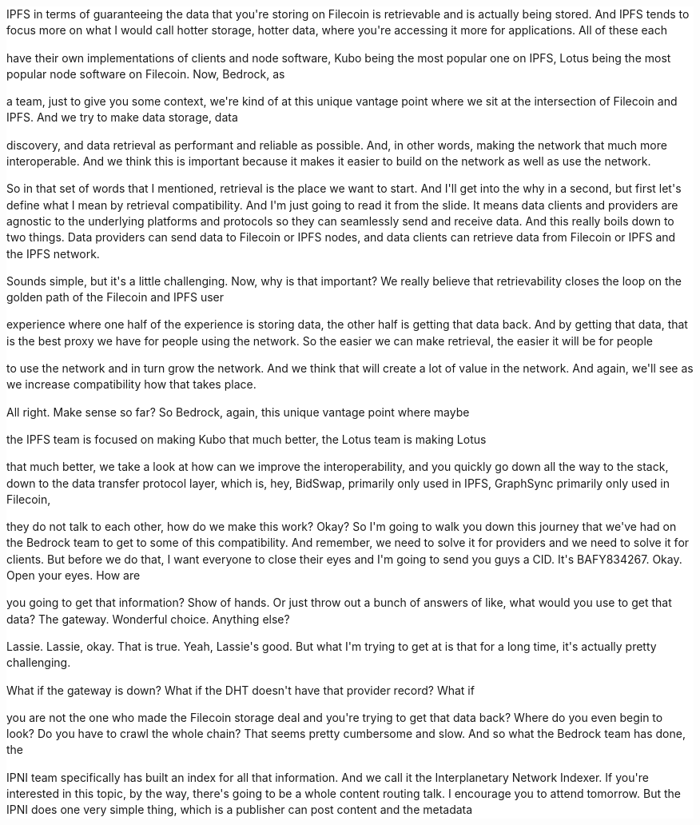 IPFS in terms of guaranteeing the data that you're storing on Filecoin is retrievable and is actually being stored. And IPFS tends to focus more on what I would call hotter
storage, hotter data, where you're accessing it more for applications. All of these each

have their own implementations of clients and node software, Kubo being the most popular one on IPFS, Lotus being the most popular node software on Filecoin. Now, Bedrock, as

a team, just to give you some context, we're kind of at this unique vantage point where we sit at the intersection of Filecoin and IPFS. And we try to make data storage, data

discovery, and data retrieval as performant and reliable as possible. And, in other words,
making the network that much more interoperable. And we think this is important because it makes it easier to build on the network as well as use the network.

So in that set of words that I mentioned, retrieval is the place we want to start. And
I'll get into the why in a second, but first let's define what I mean by retrieval compatibility. And I'm just going to read it from the slide. It means data clients and providers are agnostic to the underlying platforms and protocols so they can seamlessly send and receive data.
And this really boils down to two things. Data providers can send data to Filecoin or
IPFS nodes, and data clients can retrieve data from Filecoin or IPFS and the IPFS network.

Sounds simple, but it's a little challenging. Now, why is that important? We really believe
that retrievability closes the loop on the golden path of the Filecoin and IPFS user

experience where one half of the experience is storing data, the other half is getting that data back. And by getting that data, that is the best proxy we have for people
using the network. So the easier we can make retrieval, the easier it will be for people

to use the network and in turn grow the network. And we think that will create a lot of value
in the network. And again, we'll see as we increase compatibility how that takes place.

All right. Make sense so far? So Bedrock, again, this unique vantage point where maybe

the IPFS team is focused on making Kubo that much better, the Lotus team is making Lotus

that much better, we take a look at how can we improve the interoperability, and you quickly go down all the way to the stack, down to the data transfer protocol layer, which is, hey, BidSwap, primarily only used in IPFS, GraphSync primarily only used in Filecoin,

they do not talk to each other, how do we make this work? Okay? So I'm going to walk you down this journey that we've had on the Bedrock team to get
to some of this compatibility. And remember, we need to solve it for providers and we need to solve it for clients. But before we do that, I want everyone to close their eyes
and I'm going to send you guys a CID. It's BAFY834267. Okay. Open your eyes. How are

you going to get that information? Show of hands. Or just throw out a bunch of answers of like, what would you use to get that data? The gateway. Wonderful choice. Anything else?

Lassie. Lassie, okay. That is true. Yeah, Lassie's good. But what I'm trying to get at is that for a long time, it's actually pretty challenging.

What if the gateway is down? What if the DHT doesn't have that provider record? What if

you are not the one who made the Filecoin storage deal and you're trying to get that data back? Where do you even begin to look? Do you have to crawl the whole chain? That seems pretty cumbersome and slow. And so what the Bedrock team has done, the

IPNI team specifically has built an index for all that information. And we call it the Interplanetary Network Indexer. If you're interested in this topic, by the way, there's going to be a whole content routing talk. I encourage you to attend tomorrow. But the
IPNI does one very simple thing, which is a publisher can post content and the metadata
